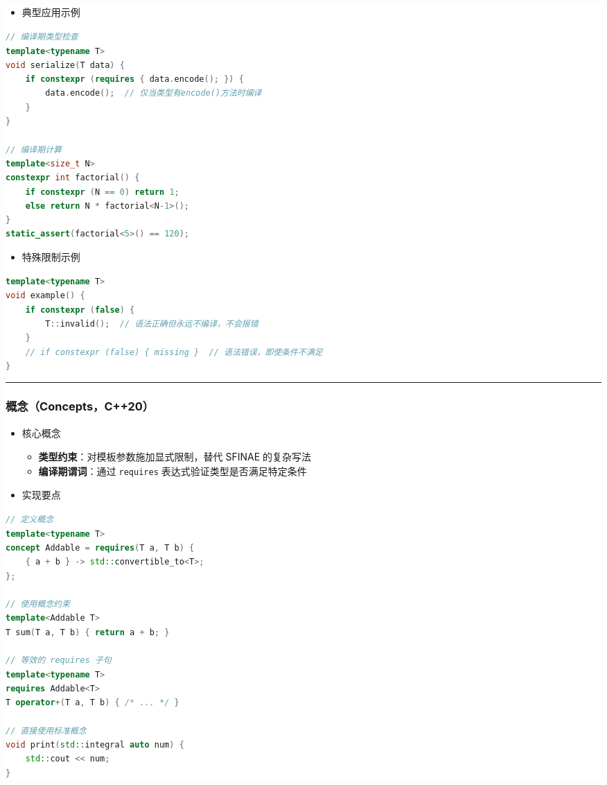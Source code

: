 - 典型应用示例  
```cpp  
// 编译期类型检查  
template<typename T>  
void serialize(T data) {  
    if constexpr (requires { data.encode(); }) {  
        data.encode();  // 仅当类型有encode()方法时编译  
    }  
}  

// 编译期计算  
template<size_t N>  
constexpr int factorial() {  
    if constexpr (N == 0) return 1;  
    else return N * factorial<N-1>();  
}  
static_assert(factorial<5>() == 120);  
```

- 特殊限制示例  
```cpp  
template<typename T>  
void example() {  
    if constexpr (false) {  
        T::invalid();  // 语法正确但永远不编译，不会报错  
    }  
    // if constexpr (false) { missing }  // 语法错误，即使条件不满足  
}  
```

---

### 概念（Concepts，C++20）

- 核心概念  
  - **类型约束**：对模板参数施加显式限制，替代 SFINAE 的复杂写法  
  - **编译期谓词**：通过 `requires` 表达式验证类型是否满足特定条件  

- 实现要点  
```cpp  
// 定义概念  
template<typename T>  
concept Addable = requires(T a, T b) {  
    { a + b } -> std::convertible_to<T>;  
};  

// 使用概念约束  
template<Addable T>  
T sum(T a, T b) { return a + b; }  

// 等效的 requires 子句  
template<typename T>  
requires Addable<T>  
T operator+(T a, T b) { /* ... */ }  

// 直接使用标准概念  
void print(std::integral auto num) {  
    std::cout << num;  
}  
```
